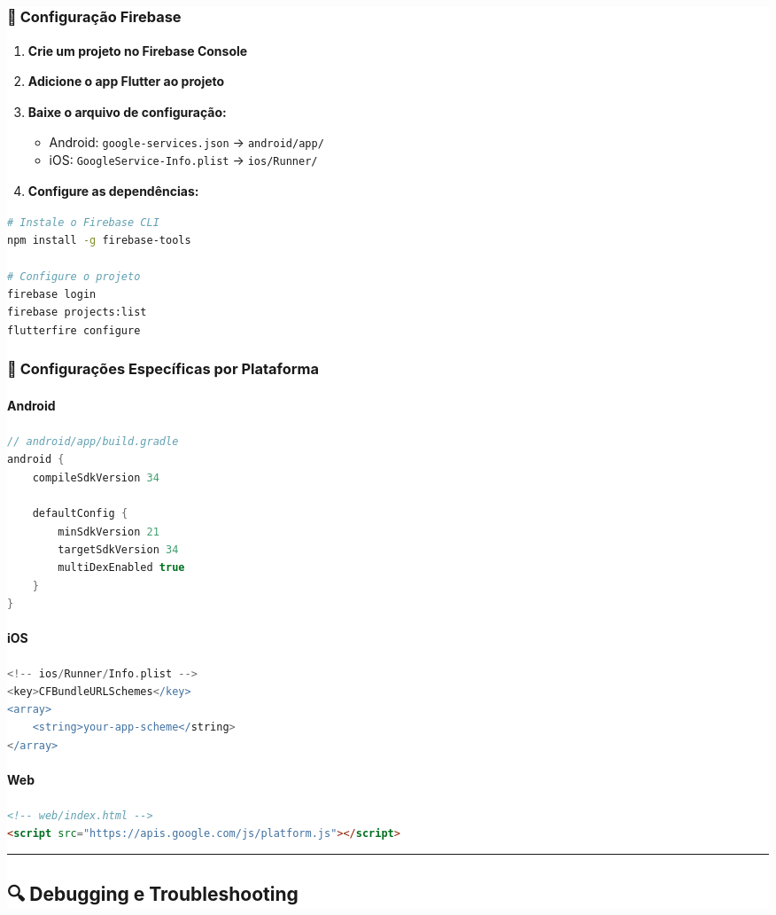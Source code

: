 ### 🔐 **Configuração Firebase**

1. **Crie um projeto no Firebase Console**
2. **Adicione o app Flutter ao projeto**
3. **Baixe o arquivo de configuração:**
   - Android: `google-services.json` → `android/app/`
   - iOS: `GoogleService-Info.plist` → `ios/Runner/`

4. **Configure as dependências:**
```bash
# Instale o Firebase CLI
npm install -g firebase-tools

# Configure o projeto
firebase login
firebase projects:list
flutterfire configure
```

### 📱 **Configurações Específicas por Plataforma**

#### **Android**
```gradle
// android/app/build.gradle
android {
    compileSdkVersion 34
    
    defaultConfig {
        minSdkVersion 21
        targetSdkVersion 34
        multiDexEnabled true
    }
}
```

#### **iOS**
```gradle
<!-- ios/Runner/Info.plist -->
<key>CFBundleURLSchemes</key>
<array>
    <string>your-app-scheme</string>
</array>
```

#### **Web**
```html
<!-- web/index.html -->
<script src="https://apis.google.com/js/platform.js"></script>
```

---

## 🔍 Debugging e Troubleshooting
